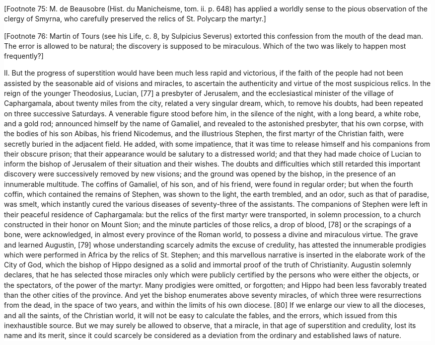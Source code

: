 
[Footnote 75: M. de Beausobre (Hist. du Manicheisme, tom. ii. p. 648)
has applied a worldly sense to the pious observation of the clergy of
Smyrna, who carefully preserved the relics of St. Polycarp the martyr.]

[Footnote 76: Martin of Tours (see his Life, c. 8, by Sulpicius Severus)
extorted this confession from the mouth of the dead man. The error is
allowed to be natural; the discovery is supposed to be miraculous. Which
of the two was likely to happen most frequently?]

II. But the progress of superstition would have been much less rapid
and victorious, if the faith of the people had not been assisted by the
seasonable aid of visions and miracles, to ascertain the authenticity
and virtue of the most suspicious relics. In the reign of the
younger Theodosius, Lucian, [77] a presbyter of Jerusalem, and the
ecclesiastical minister of the village of Caphargamala, about twenty
miles from the city, related a very singular dream, which, to remove
his doubts, had been repeated on three successive Saturdays. A venerable
figure stood before him, in the silence of the night, with a long beard,
a white robe, and a gold rod; announced himself by the name of Gamaliel,
and revealed to the astonished presbyter, that his own corpse, with
the bodies of his son Abibas, his friend Nicodemus, and the illustrious
Stephen, the first martyr of the Christian faith, were secretly buried
in the adjacent field. He added, with some impatience, that it was time
to release himself and his companions from their obscure prison; that
their appearance would be salutary to a distressed world; and that they
had made choice of Lucian to inform the bishop of Jerusalem of their
situation and their wishes. The doubts and difficulties which still
retarded this important discovery were successively removed by new
visions; and the ground was opened by the bishop, in the presence of an
innumerable multitude. The coffins of Gamaliel, of his son, and of his
friend, were found in regular order; but when the fourth coffin, which
contained the remains of Stephen, was shown to the light, the earth
trembled, and an odor, such as that of paradise, was smelt, which
instantly cured the various diseases of seventy-three of the assistants.
The companions of Stephen were left in their peaceful residence of
Caphargamala: but the relics of the first martyr were transported, in
solemn procession, to a church constructed in their honor on Mount Sion;
and the minute particles of those relics, a drop of blood, [78] or the
scrapings of a bone, were acknowledged, in almost every province of the
Roman world, to possess a divine and miraculous virtue. The grave and
learned Augustin, [79] whose understanding scarcely admits the excuse of
credulity, has attested the innumerable prodigies which were performed
in Africa by the relics of St. Stephen; and this marvellous narrative is
inserted in the elaborate work of the City of God, which the bishop
of Hippo designed as a solid and immortal proof of the truth of
Christianity. Augustin solemnly declares, that he has selected those
miracles only which were publicly certified by the persons who were
either the objects, or the spectators, of the power of the martyr. Many
prodigies were omitted, or forgotten; and Hippo had been less favorably
treated than the other cities of the province. And yet the bishop
enumerates above seventy miracles, of which three were resurrections
from the dead, in the space of two years, and within the limits of his
own diocese. [80] If we enlarge our view to all the dioceses, and all
the saints, of the Christian world, it will not be easy to calculate the
fables, and the errors, which issued from this inexhaustible source.
But we may surely be allowed to observe, that a miracle, in that age of
superstition and credulity, lost its name and its merit, since it could
scarcely be considered as a deviation from the ordinary and established
laws of nature.
